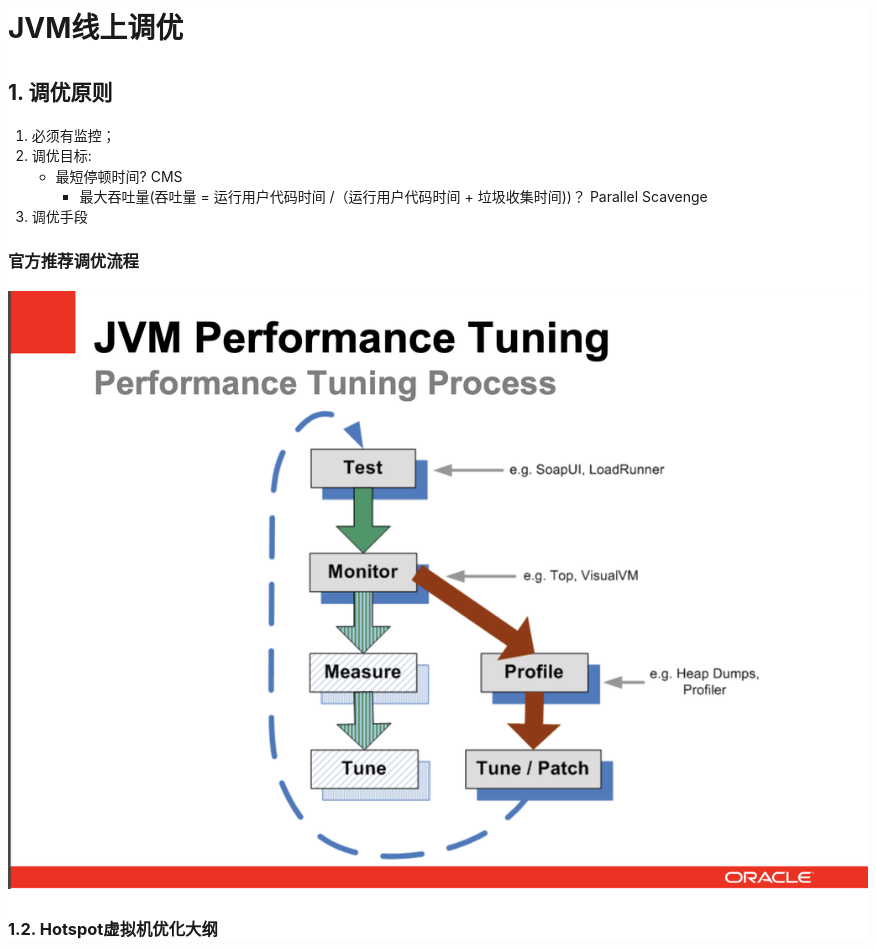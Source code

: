 # JVM线上调优



## 1. 调优原则

1. 必须有监控；
2. 调优目标: 
   	- 最短停顿时间? 	CMS
      	- 最大吞吐量(吞吐量 = 运行用户代码时间 /（运行用户代码时间 + 垃圾收集时间))？ Parallel Scavenge
3. 调优手段



### 官方推荐调优流程

![官方推荐jvm调优流程](../assets/官方推荐jvm调优流程.png)



### 1.2. Hotspot虚拟机优化大纲
